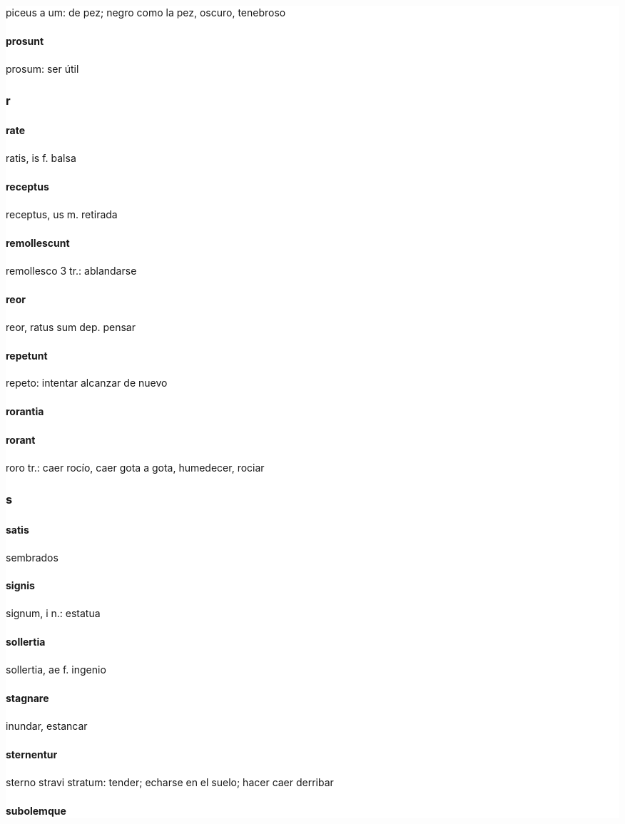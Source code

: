 piceus a um: de pez; negro como la pez, oscuro, tenebroso

#### prosunt

prosum: ser útil

### r 

#### rate

ratis, is f. balsa

#### receptus

receptus, us m. retirada

#### remollescunt

remollesco 3 tr.: ablandarse

#### reor

reor, ratus sum dep. pensar

#### repetunt

repeto: intentar alcanzar de nuevo

#### rorantia
#### rorant

roro tr.: caer rocío, caer gota a gota, humedecer, rociar

### s 

#### satis

sembrados

#### signis

signum, i n.: estatua

#### sollertia

sollertia, ae f. ingenio

#### stagnare

inundar, estancar

#### sternentur

sterno stravi stratum: tender; echarse en el suelo; hacer caer derribar

#### subolemque
